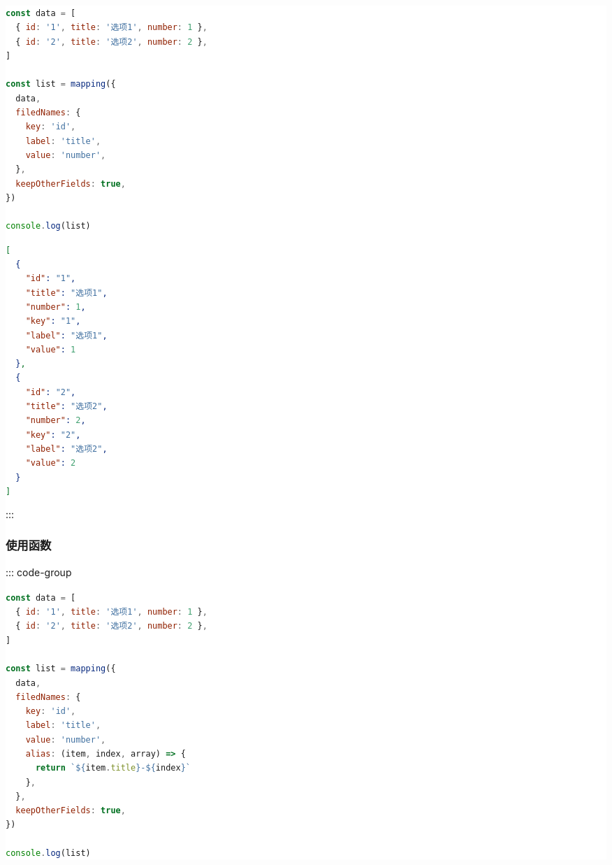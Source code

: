 ```js [示例]
const data = [
  { id: '1', title: '选项1', number: 1 },
  { id: '2', title: '选项2', number: 2 },
]

const list = mapping({
  data,
  filedNames: {
    key: 'id',
    label: 'title',
    value: 'number',
  },
  keepOtherFields: true,
})

console.log(list)
```

```json [输出]
[
  {
    "id": "1",
    "title": "选项1",
    "number": 1,
    "key": "1",
    "label": "选项1",
    "value": 1
  },
  {
    "id": "2",
    "title": "选项2",
    "number": 2,
    "key": "2",
    "label": "选项2",
    "value": 2
  }
]
```

:::

### 使用函数

::: code-group

```js [示例]
const data = [
  { id: '1', title: '选项1', number: 1 },
  { id: '2', title: '选项2', number: 2 },
]

const list = mapping({
  data,
  filedNames: {
    key: 'id',
    label: 'title',
    value: 'number',
    alias: (item, index, array) => {
      return `${item.title}-${index}`
    },
  },
  keepOtherFields: true,
})

console.log(list)
```